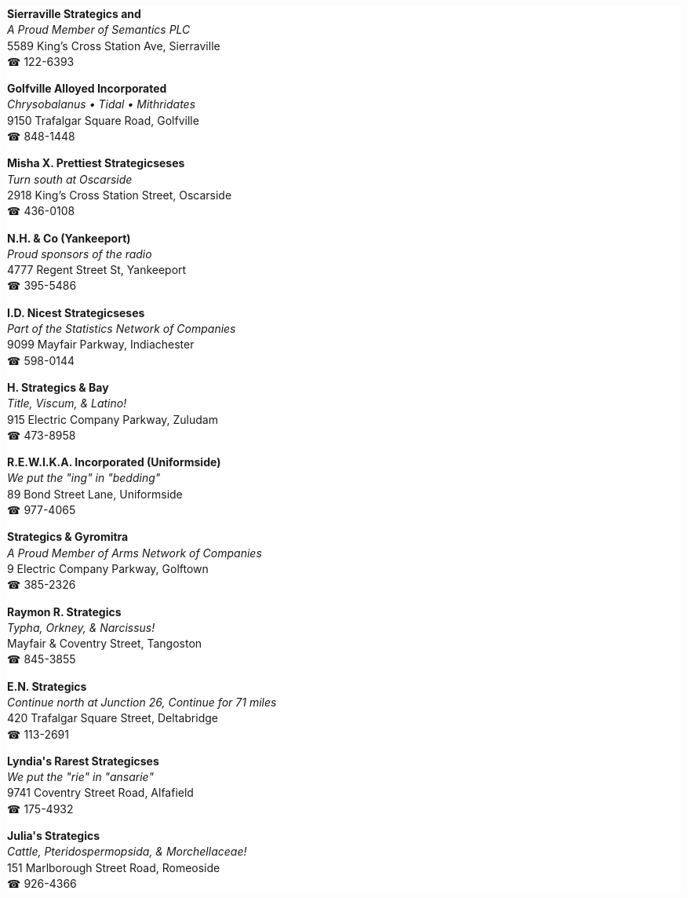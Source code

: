 **Sierraville Strategics and**  
_A Proud Member of Semantics PLC_  
5589 King’s Cross Station Ave, Sierraville  
☎ 122-6393

**Golfville Alloyed Incorporated**  
_Chrysobalanus • Tidal • Mithridates_  
9150 Trafalgar Square Road, Golfville  
☎ 848-1448

**Misha X. Prettiest Strategicseses**  
_Turn south at Oscarside_  
2918 King’s Cross Station Street, Oscarside  
☎ 436-0108

**N.H. & Co (Yankeeport)**  
_Proud sponsors of the radio_  
4777 Regent Street St, Yankeeport  
☎ 395-5486

**I.D. Nicest Strategicseses**  
_Part of the Statistics Network of Companies_  
9099 Mayfair Parkway, Indiachester  
☎ 598-0144

**H. Strategics & Bay**  
_Title, Viscum, & Latino!_  
915 Electric Company Parkway, Zuludam  
☎ 473-8958

**R.E.W.I.K.A. Incorporated (Uniformside)**  
_We put the "ing" in "bedding"_  
89 Bond Street Lane, Uniformside  
☎ 977-4065

**Strategics & Gyromitra**  
_A Proud Member of Arms Network of Companies_  
9 Electric Company Parkway, Golftown  
☎ 385-2326

**Raymon R. Strategics**  
_Typha, Orkney, & Narcissus!_  
Mayfair & Coventry Street, Tangoston  
☎ 845-3855

**E.N. Strategics**  
_Continue north at Junction 26, Continue for 71 miles_  
420 Trafalgar Square Street, Deltabridge  
☎ 113-2691

**Lyndia's Rarest Strategicses**  
_We put the "rie" in "ansarie"_  
9741 Coventry Street Road, Alfafield  
☎ 175-4932

**Julia's Strategics**  
_Cattle, Pteridospermopsida, & Morchellaceae!_  
151 Marlborough Street Road, Romeoside  
☎ 926-4366
